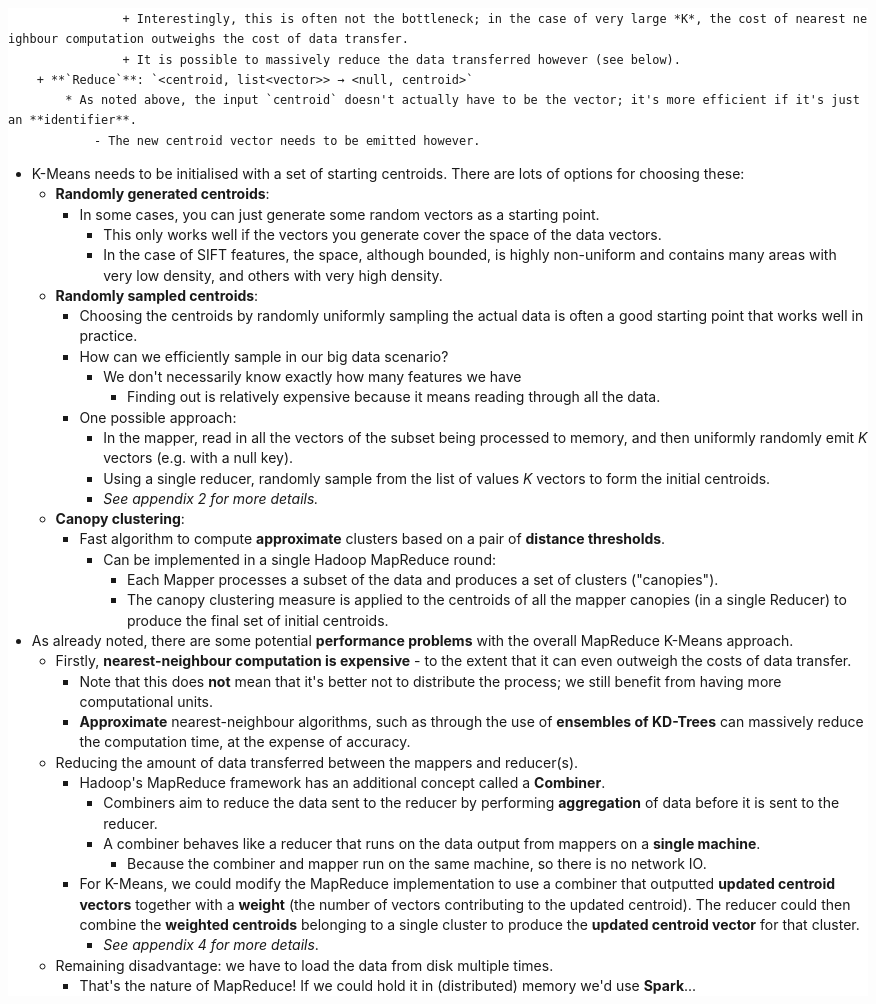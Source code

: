 					+ Interestingly, this is often not the bottleneck; in the case of very large *K*, the cost of nearest neighbour computation outweighs the cost of data transfer.
					+ It is possible to massively reduce the data transferred however (see below).
		+ **`Reduce`**: `<centroid, list<vector>> → <null, centroid>`
			* As noted above, the input `centroid` doesn't actually have to be the vector; it's more efficient if it's just an **identifier**. 
				- The new centroid vector needs to be emitted however.
- K-Means needs to be initialised with a set of starting centroids. There are lots of options for choosing these:
	+ **Randomly generated centroids**:
		* In some cases, you can just generate some random vectors as a starting point.
			- This only works well if the vectors you generate cover the space of the data vectors.
			- In the case of SIFT features, the space, although bounded, is highly non-uniform and contains many areas with very low density, and others with very high density.
	+ **Randomly sampled centroids**:
		* Choosing the centroids by randomly uniformly sampling the actual data is often a good starting point that works well in practice.
		* How can we efficiently sample in our big data scenario?
			- We don't necessarily know exactly how many features we have
				+ Finding out is relatively expensive because it means reading through all the data.
		* One possible approach:
			- In the mapper, read in all the vectors of the subset being processed to memory, and then uniformly randomly emit *K* vectors (e.g. with a null key).
			- Using a single reducer, randomly sample from the list of values *K* vectors to form the initial centroids.
			- *See appendix 2 for more details.*
	+ **Canopy clustering**:
		* Fast algorithm to compute **approximate** clusters based on a pair of **distance thresholds**.
			- Can be implemented in a single Hadoop MapReduce round:
				+ Each Mapper processes a subset of the data and produces a set of clusters ("canopies").
				+ The canopy clustering measure is applied to the centroids of all the mapper canopies (in a single Reducer) to produce the final set of initial centroids.
- As already noted, there are some potential **performance problems** with the overall MapReduce K-Means approach.
	+ Firstly, **nearest-neighbour computation is expensive** - to the extent that it can even outweigh the costs of data transfer.
		* Note that this does **not** mean that it's better not to distribute the process; we still benefit from having more computational units.
		* **Approximate** nearest-neighbour algorithms, such as through the use of **ensembles of KD-Trees** can massively reduce the computation time, at the expense of accuracy.
	+ Reducing the amount of data transferred between the mappers and reducer(s).
		* Hadoop's MapReduce framework has an additional concept called a **Combiner**.
			- Combiners aim to reduce the data sent to the reducer by performing **aggregation** of data before it is sent to the reducer.
			- A combiner behaves like a reducer that runs on the data output from mappers on a **single machine**.
				+ Because the combiner and mapper run on the same machine, so there is no network IO.
		* For K-Means, we could modify the MapReduce implementation to use a combiner that outputted **updated centroid vectors** together with a **weight** (the number of vectors contributing to the updated centroid). The reducer could then combine the **weighted centroids** belonging to a single cluster to produce the **updated centroid vector** for that cluster.
			- *See appendix 4 for more details*.
	+ Remaining disadvantage: we have to load the data from disk multiple times.
		* That's the nature of MapReduce! If we could hold it in (distributed) memory we'd use **Spark**...
